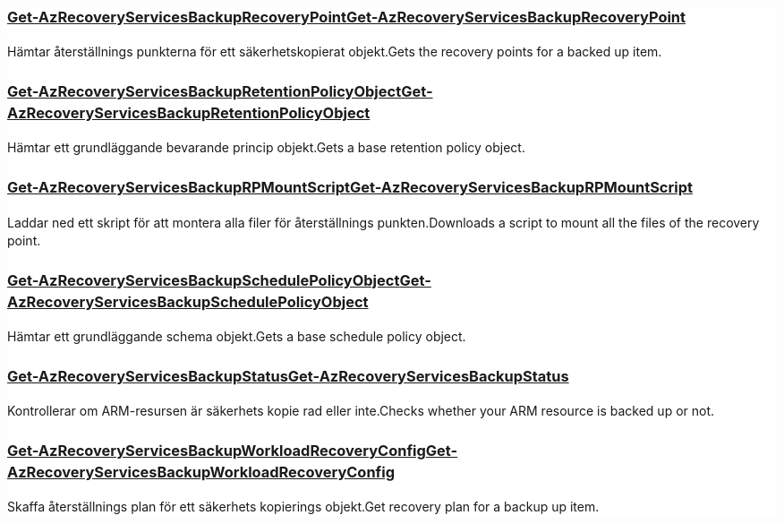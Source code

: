 ### [<span data-ttu-id="89c53-173">Get-AzRecoveryServicesBackupRecoveryPoint</span><span class="sxs-lookup"><span data-stu-id="89c53-173">Get-AzRecoveryServicesBackupRecoveryPoint</span></span>](Get-AzRecoveryServicesBackupRecoveryPoint.md)
<span data-ttu-id="89c53-174">Hämtar återställnings punkterna för ett säkerhetskopierat objekt.</span><span class="sxs-lookup"><span data-stu-id="89c53-174">Gets the recovery points for a backed up item.</span></span>

### [<span data-ttu-id="89c53-175">Get-AzRecoveryServicesBackupRetentionPolicyObject</span><span class="sxs-lookup"><span data-stu-id="89c53-175">Get-AzRecoveryServicesBackupRetentionPolicyObject</span></span>](Get-AzRecoveryServicesBackupRetentionPolicyObject.md)
<span data-ttu-id="89c53-176">Hämtar ett grundläggande bevarande princip objekt.</span><span class="sxs-lookup"><span data-stu-id="89c53-176">Gets a base retention policy object.</span></span>

### [<span data-ttu-id="89c53-177">Get-AzRecoveryServicesBackupRPMountScript</span><span class="sxs-lookup"><span data-stu-id="89c53-177">Get-AzRecoveryServicesBackupRPMountScript</span></span>](Get-AzRecoveryServicesBackupRPMountScript.md)
<span data-ttu-id="89c53-178">Laddar ned ett skript för att montera alla filer för återställnings punkten.</span><span class="sxs-lookup"><span data-stu-id="89c53-178">Downloads a script to mount all the files of the recovery point.</span></span>

### [<span data-ttu-id="89c53-179">Get-AzRecoveryServicesBackupSchedulePolicyObject</span><span class="sxs-lookup"><span data-stu-id="89c53-179">Get-AzRecoveryServicesBackupSchedulePolicyObject</span></span>](Get-AzRecoveryServicesBackupSchedulePolicyObject.md)
<span data-ttu-id="89c53-180">Hämtar ett grundläggande schema objekt.</span><span class="sxs-lookup"><span data-stu-id="89c53-180">Gets a base schedule policy object.</span></span>

### [<span data-ttu-id="89c53-181">Get-AzRecoveryServicesBackupStatus</span><span class="sxs-lookup"><span data-stu-id="89c53-181">Get-AzRecoveryServicesBackupStatus</span></span>](Get-AzRecoveryServicesBackupStatus.md)
<span data-ttu-id="89c53-182">Kontrollerar om ARM-resursen är säkerhets kopie rad eller inte.</span><span class="sxs-lookup"><span data-stu-id="89c53-182">Checks whether your ARM resource is backed up or not.</span></span>

### [<span data-ttu-id="89c53-183">Get-AzRecoveryServicesBackupWorkloadRecoveryConfig</span><span class="sxs-lookup"><span data-stu-id="89c53-183">Get-AzRecoveryServicesBackupWorkloadRecoveryConfig</span></span>](Get-AzRecoveryServicesBackupWorkloadRecoveryConfig.md)
<span data-ttu-id="89c53-184">Skaffa återställnings plan för ett säkerhets kopierings objekt.</span><span class="sxs-lookup"><span data-stu-id="89c53-184">Get recovery plan for a backup up item.</span></span>
